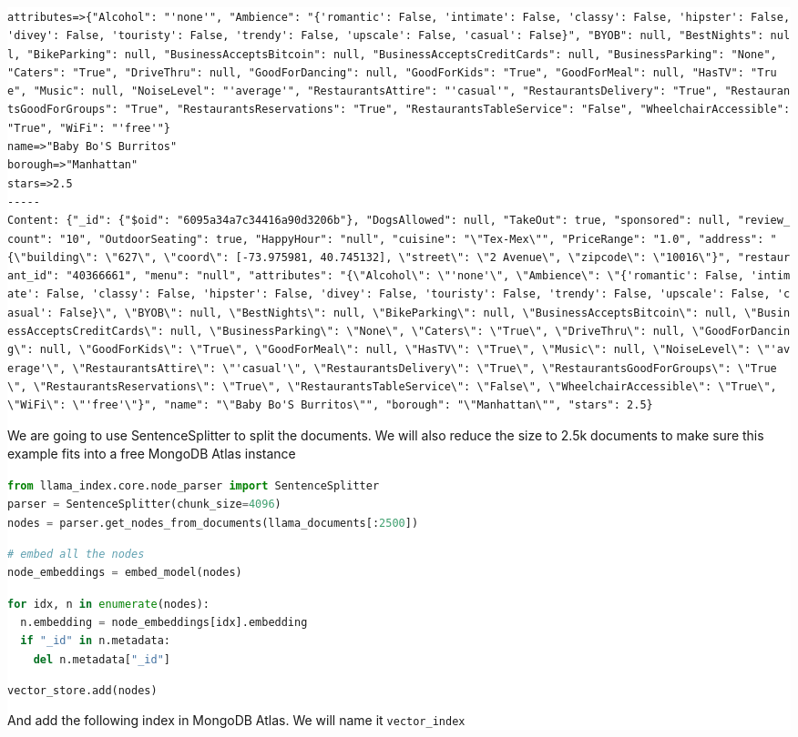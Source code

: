     attributes=>{"Alcohol": "'none'", "Ambience": "{'romantic': False, 'intimate': False, 'classy': False, 'hipster': False, 'divey': False, 'touristy': False, 'trendy': False, 'upscale': False, 'casual': False}", "BYOB": null, "BestNights": null, "BikeParking": null, "BusinessAcceptsBitcoin": null, "BusinessAcceptsCreditCards": null, "BusinessParking": "None", "Caters": "True", "DriveThru": null, "GoodForDancing": null, "GoodForKids": "True", "GoodForMeal": null, "HasTV": "True", "Music": null, "NoiseLevel": "'average'", "RestaurantsAttire": "'casual'", "RestaurantsDelivery": "True", "RestaurantsGoodForGroups": "True", "RestaurantsReservations": "True", "RestaurantsTableService": "False", "WheelchairAccessible": "True", "WiFi": "'free'"}
    name=>"Baby Bo'S Burritos"
    borough=>"Manhattan"
    stars=>2.5
    -----
    Content: {"_id": {"$oid": "6095a34a7c34416a90d3206b"}, "DogsAllowed": null, "TakeOut": true, "sponsored": null, "review_count": "10", "OutdoorSeating": true, "HappyHour": "null", "cuisine": "\"Tex-Mex\"", "PriceRange": "1.0", "address": "{\"building\": \"627\", \"coord\": [-73.975981, 40.745132], \"street\": \"2 Avenue\", \"zipcode\": \"10016\"}", "restaurant_id": "40366661", "menu": "null", "attributes": "{\"Alcohol\": \"'none'\", \"Ambience\": \"{'romantic': False, 'intimate': False, 'classy': False, 'hipster': False, 'divey': False, 'touristy': False, 'trendy': False, 'upscale': False, 'casual': False}\", \"BYOB\": null, \"BestNights\": null, \"BikeParking\": null, \"BusinessAcceptsBitcoin\": null, \"BusinessAcceptsCreditCards\": null, \"BusinessParking\": \"None\", \"Caters\": \"True\", \"DriveThru\": null, \"GoodForDancing\": null, \"GoodForKids\": \"True\", \"GoodForMeal\": null, \"HasTV\": \"True\", \"Music\": null, \"NoiseLevel\": \"'average'\", \"RestaurantsAttire\": \"'casual'\", \"RestaurantsDelivery\": \"True\", \"RestaurantsGoodForGroups\": \"True\", \"RestaurantsReservations\": \"True\", \"RestaurantsTableService\": \"False\", \"WheelchairAccessible\": \"True\", \"WiFi\": \"'free'\"}", "name": "\"Baby Bo'S Burritos\"", "borough": "\"Manhattan\"", "stars": 2.5}
    

We are going to use SentenceSplitter to split the documents. We will also reduce the size to 2.5k documents to make sure this example fits into a free MongoDB Atlas instance


```python
from llama_index.core.node_parser import SentenceSplitter
parser = SentenceSplitter(chunk_size=4096)
nodes = parser.get_nodes_from_documents(llama_documents[:2500])
```


```python
# embed all the nodes
node_embeddings = embed_model(nodes)
```


```python
for idx, n in enumerate(nodes):
  n.embedding = node_embeddings[idx].embedding
  if "_id" in n.metadata:
    del n.metadata["_id"]
```


```python
vector_store.add(nodes)
```

And add the following index in MongoDB Atlas. We will name it `vector_index`
